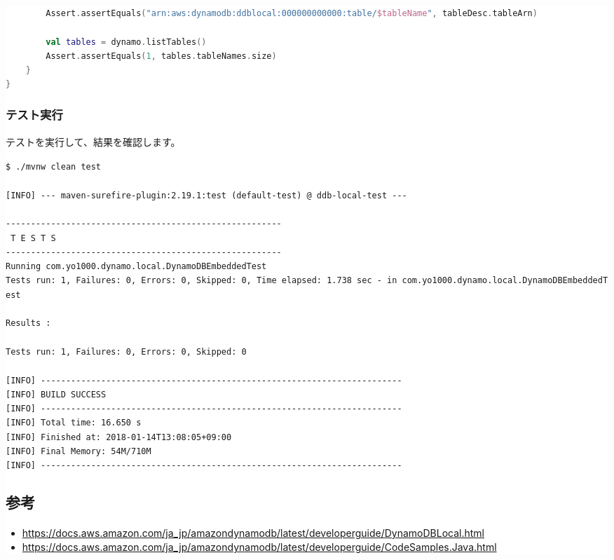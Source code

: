 ```kotlin
        Assert.assertEquals("arn:aws:dynamodb:ddblocal:000000000000:table/$tableName", tableDesc.tableArn)

        val tables = dynamo.listTables()
        Assert.assertEquals(1, tables.tableNames.size)
    }
}
```

### テスト実行
テストを実行して、結果を確認します。

```console
$ ./mvnw clean test

[INFO] --- maven-surefire-plugin:2.19.1:test (default-test) @ ddb-local-test ---

-------------------------------------------------------
 T E S T S
-------------------------------------------------------
Running com.yo1000.dynamo.local.DynamoDBEmbeddedTest
Tests run: 1, Failures: 0, Errors: 0, Skipped: 0, Time elapsed: 1.738 sec - in com.yo1000.dynamo.local.DynamoDBEmbeddedTest

Results :

Tests run: 1, Failures: 0, Errors: 0, Skipped: 0

[INFO] ------------------------------------------------------------------------
[INFO] BUILD SUCCESS
[INFO] ------------------------------------------------------------------------
[INFO] Total time: 16.650 s
[INFO] Finished at: 2018-01-14T13:08:05+09:00
[INFO] Final Memory: 54M/710M
[INFO] ------------------------------------------------------------------------
```

## 参考

- https://docs.aws.amazon.com/ja_jp/amazondynamodb/latest/developerguide/DynamoDBLocal.html
- https://docs.aws.amazon.com/ja_jp/amazondynamodb/latest/developerguide/CodeSamples.Java.html
